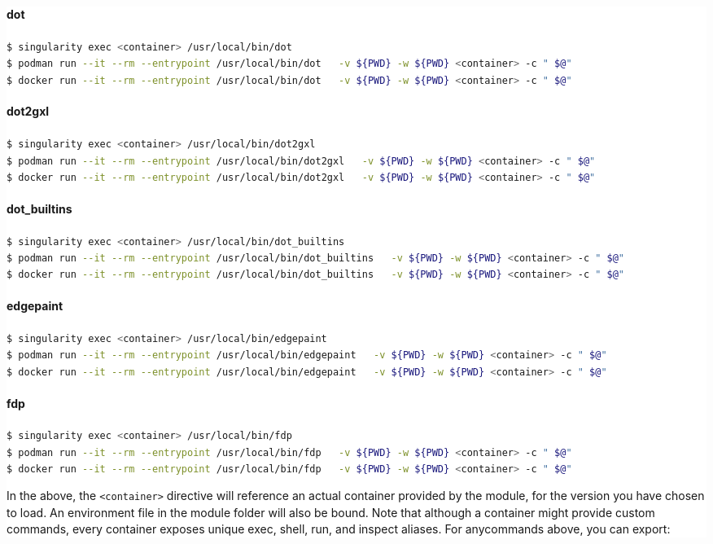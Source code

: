 
#### dot

```bash
$ singularity exec <container> /usr/local/bin/dot
$ podman run --it --rm --entrypoint /usr/local/bin/dot   -v ${PWD} -w ${PWD} <container> -c " $@"
$ docker run --it --rm --entrypoint /usr/local/bin/dot   -v ${PWD} -w ${PWD} <container> -c " $@"
```


#### dot2gxl

```bash
$ singularity exec <container> /usr/local/bin/dot2gxl
$ podman run --it --rm --entrypoint /usr/local/bin/dot2gxl   -v ${PWD} -w ${PWD} <container> -c " $@"
$ docker run --it --rm --entrypoint /usr/local/bin/dot2gxl   -v ${PWD} -w ${PWD} <container> -c " $@"
```


#### dot_builtins

```bash
$ singularity exec <container> /usr/local/bin/dot_builtins
$ podman run --it --rm --entrypoint /usr/local/bin/dot_builtins   -v ${PWD} -w ${PWD} <container> -c " $@"
$ docker run --it --rm --entrypoint /usr/local/bin/dot_builtins   -v ${PWD} -w ${PWD} <container> -c " $@"
```


#### edgepaint

```bash
$ singularity exec <container> /usr/local/bin/edgepaint
$ podman run --it --rm --entrypoint /usr/local/bin/edgepaint   -v ${PWD} -w ${PWD} <container> -c " $@"
$ docker run --it --rm --entrypoint /usr/local/bin/edgepaint   -v ${PWD} -w ${PWD} <container> -c " $@"
```


#### fdp

```bash
$ singularity exec <container> /usr/local/bin/fdp
$ podman run --it --rm --entrypoint /usr/local/bin/fdp   -v ${PWD} -w ${PWD} <container> -c " $@"
$ docker run --it --rm --entrypoint /usr/local/bin/fdp   -v ${PWD} -w ${PWD} <container> -c " $@"
```



In the above, the `<container>` directive will reference an actual container provided
by the module, for the version you have chosen to load. An environment file in the
module folder will also be bound. Note that although a container
might provide custom commands, every container exposes unique exec, shell, run, and
inspect aliases. For anycommands above, you can export:
